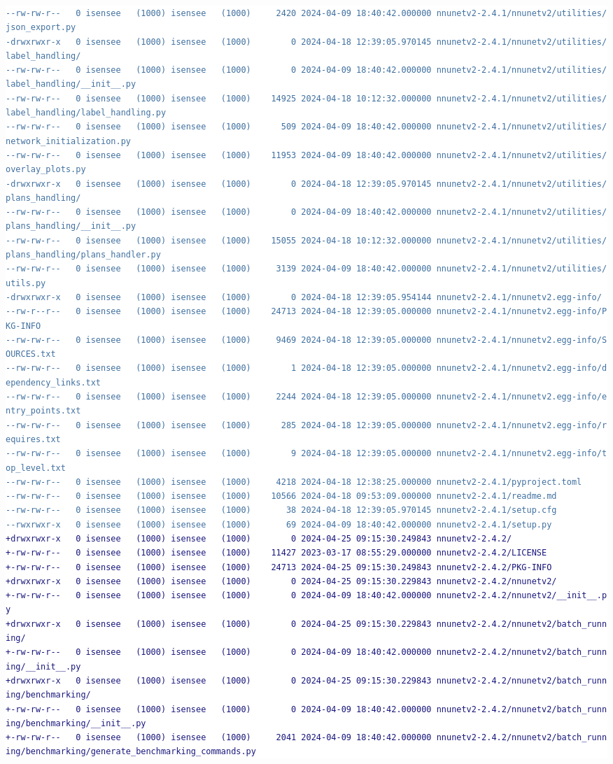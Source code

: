 ```diff
--rw-rw-r--   0 isensee   (1000) isensee   (1000)     2420 2024-04-09 18:40:42.000000 nnunetv2-2.4.1/nnunetv2/utilities/json_export.py
-drwxrwxr-x   0 isensee   (1000) isensee   (1000)        0 2024-04-18 12:39:05.970145 nnunetv2-2.4.1/nnunetv2/utilities/label_handling/
--rw-rw-r--   0 isensee   (1000) isensee   (1000)        0 2024-04-09 18:40:42.000000 nnunetv2-2.4.1/nnunetv2/utilities/label_handling/__init__.py
--rw-rw-r--   0 isensee   (1000) isensee   (1000)    14925 2024-04-18 10:12:32.000000 nnunetv2-2.4.1/nnunetv2/utilities/label_handling/label_handling.py
--rw-rw-r--   0 isensee   (1000) isensee   (1000)      509 2024-04-09 18:40:42.000000 nnunetv2-2.4.1/nnunetv2/utilities/network_initialization.py
--rw-rw-r--   0 isensee   (1000) isensee   (1000)    11953 2024-04-09 18:40:42.000000 nnunetv2-2.4.1/nnunetv2/utilities/overlay_plots.py
-drwxrwxr-x   0 isensee   (1000) isensee   (1000)        0 2024-04-18 12:39:05.970145 nnunetv2-2.4.1/nnunetv2/utilities/plans_handling/
--rw-rw-r--   0 isensee   (1000) isensee   (1000)        0 2024-04-09 18:40:42.000000 nnunetv2-2.4.1/nnunetv2/utilities/plans_handling/__init__.py
--rw-rw-r--   0 isensee   (1000) isensee   (1000)    15055 2024-04-18 10:12:32.000000 nnunetv2-2.4.1/nnunetv2/utilities/plans_handling/plans_handler.py
--rw-rw-r--   0 isensee   (1000) isensee   (1000)     3139 2024-04-09 18:40:42.000000 nnunetv2-2.4.1/nnunetv2/utilities/utils.py
-drwxrwxr-x   0 isensee   (1000) isensee   (1000)        0 2024-04-18 12:39:05.954144 nnunetv2-2.4.1/nnunetv2.egg-info/
--rw-r--r--   0 isensee   (1000) isensee   (1000)    24713 2024-04-18 12:39:05.000000 nnunetv2-2.4.1/nnunetv2.egg-info/PKG-INFO
--rw-rw-r--   0 isensee   (1000) isensee   (1000)     9469 2024-04-18 12:39:05.000000 nnunetv2-2.4.1/nnunetv2.egg-info/SOURCES.txt
--rw-rw-r--   0 isensee   (1000) isensee   (1000)        1 2024-04-18 12:39:05.000000 nnunetv2-2.4.1/nnunetv2.egg-info/dependency_links.txt
--rw-rw-r--   0 isensee   (1000) isensee   (1000)     2244 2024-04-18 12:39:05.000000 nnunetv2-2.4.1/nnunetv2.egg-info/entry_points.txt
--rw-rw-r--   0 isensee   (1000) isensee   (1000)      285 2024-04-18 12:39:05.000000 nnunetv2-2.4.1/nnunetv2.egg-info/requires.txt
--rw-rw-r--   0 isensee   (1000) isensee   (1000)        9 2024-04-18 12:39:05.000000 nnunetv2-2.4.1/nnunetv2.egg-info/top_level.txt
--rw-rw-r--   0 isensee   (1000) isensee   (1000)     4218 2024-04-18 12:38:25.000000 nnunetv2-2.4.1/pyproject.toml
--rw-rw-r--   0 isensee   (1000) isensee   (1000)    10566 2024-04-18 09:53:09.000000 nnunetv2-2.4.1/readme.md
--rw-rw-r--   0 isensee   (1000) isensee   (1000)       38 2024-04-18 12:39:05.970145 nnunetv2-2.4.1/setup.cfg
--rwxrwxr-x   0 isensee   (1000) isensee   (1000)       69 2024-04-09 18:40:42.000000 nnunetv2-2.4.1/setup.py
+drwxrwxr-x   0 isensee   (1000) isensee   (1000)        0 2024-04-25 09:15:30.249843 nnunetv2-2.4.2/
+-rw-rw-r--   0 isensee   (1000) isensee   (1000)    11427 2023-03-17 08:55:29.000000 nnunetv2-2.4.2/LICENSE
+-rw-rw-r--   0 isensee   (1000) isensee   (1000)    24713 2024-04-25 09:15:30.249843 nnunetv2-2.4.2/PKG-INFO
+drwxrwxr-x   0 isensee   (1000) isensee   (1000)        0 2024-04-25 09:15:30.229843 nnunetv2-2.4.2/nnunetv2/
+-rw-rw-r--   0 isensee   (1000) isensee   (1000)        0 2024-04-09 18:40:42.000000 nnunetv2-2.4.2/nnunetv2/__init__.py
+drwxrwxr-x   0 isensee   (1000) isensee   (1000)        0 2024-04-25 09:15:30.229843 nnunetv2-2.4.2/nnunetv2/batch_running/
+-rw-rw-r--   0 isensee   (1000) isensee   (1000)        0 2024-04-09 18:40:42.000000 nnunetv2-2.4.2/nnunetv2/batch_running/__init__.py
+drwxrwxr-x   0 isensee   (1000) isensee   (1000)        0 2024-04-25 09:15:30.229843 nnunetv2-2.4.2/nnunetv2/batch_running/benchmarking/
+-rw-rw-r--   0 isensee   (1000) isensee   (1000)        0 2024-04-09 18:40:42.000000 nnunetv2-2.4.2/nnunetv2/batch_running/benchmarking/__init__.py
+-rw-rw-r--   0 isensee   (1000) isensee   (1000)     2041 2024-04-09 18:40:42.000000 nnunetv2-2.4.2/nnunetv2/batch_running/benchmarking/generate_benchmarking_commands.py
```